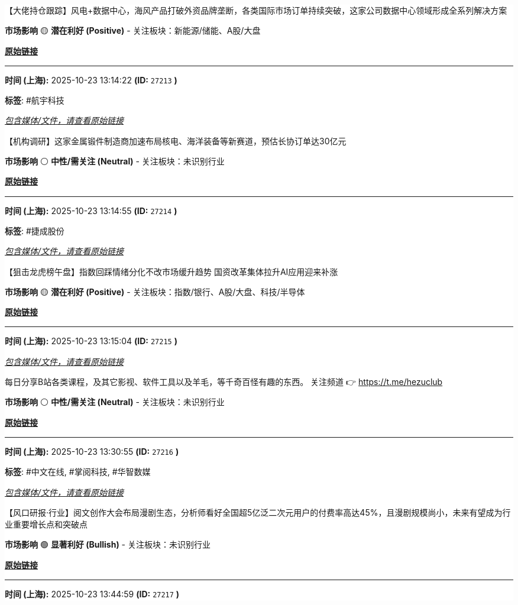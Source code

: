【大佬持仓跟踪】风电+数据中心，海风产品打破外资品牌垄断，各类国际市场订单持续突破，这家公司数据中心领域形成全系列解决方案

**市场影响** 🟡 **潜在利好 (Positive)** - 关注板块：新能源/储能、A股/大盘

**[原始链接](https://t.me/clsvip/27212)**

---
**时间 (上海):** 2025-10-23 13:14:22 **(ID:** `27213` **)**

**标签**: #航宇科技

*[包含媒体/文件，请查看原始链接](https://t.me/s/clsvip)*

【机构调研】这家金属锻件制造商加速布局核电、海洋装备等新赛道，预估长协订单达30亿元

**市场影响** ⚪ **中性/需关注 (Neutral)** - 关注板块：未识别行业

**[原始链接](https://t.me/clsvip/27213)**

---
**时间 (上海):** 2025-10-23 13:14:55 **(ID:** `27214` **)**

**标签**: #捷成股份

*[包含媒体/文件，请查看原始链接](https://t.me/s/clsvip)*

【狙击龙虎榜午盘】指数回踩情绪分化不改市场缓升趋势 国资改革集体拉升AI应用迎来补涨

**市场影响** 🟡 **潜在利好 (Positive)** - 关注板块：指数/银行、A股/大盘、科技/半导体

**[原始链接](https://t.me/clsvip/27214)**

---
**时间 (上海):** 2025-10-23 13:15:04 **(ID:** `27215` **)**

*[包含媒体/文件，请查看原始链接](https://t.me/s/clsvip)*

每日分享B站各类课程，及其它影视、软件工具以及羊毛，等千奇百怪有趣的东西。
关注频道
👉
https://t.me/hezuclub

**市场影响** ⚪ **中性/需关注 (Neutral)** - 关注板块：未识别行业

**[原始链接](https://t.me/clsvip/27215)**

---
**时间 (上海):** 2025-10-23 13:30:55 **(ID:** `27216` **)**

**标签**: #中文在线, #掌阅科技, #华智数媒

*[包含媒体/文件，请查看原始链接](https://t.me/s/clsvip)*

【风口研报·行业】阅文创作大会布局漫剧生态，分析师看好全国超5亿泛二次元用户的付费率高达45%，且漫剧规模尚小，未来有望成为行业重要增长点和突破点

**市场影响** 🟢 **显著利好 (Bullish)** - 关注板块：未识别行业

**[原始链接](https://t.me/clsvip/27216)**

---
**时间 (上海):** 2025-10-23 13:44:59 **(ID:** `27217` **)**

